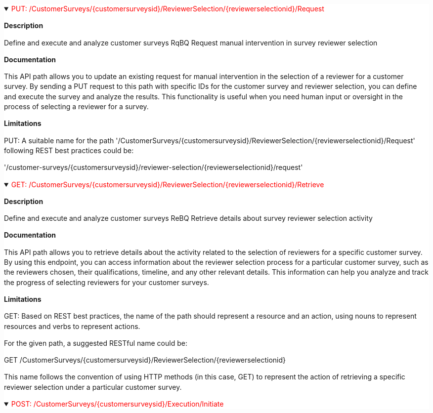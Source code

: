 <details open>
  <summary><span style='color:red;'>PUT: /CustomerSurveys/{customersurveysid}/ReviewerSelection/{reviewerselectionid}/Request</span></summary>

  **Description**

  Define and execute and analyze customer surveys RqBQ Request manual intervention in survey reviewer selection

  **Documentation**

  This API path allows you to update an existing request for manual intervention in the selection of a reviewer for a customer survey. By sending a PUT request to this path with specific IDs for the customer survey and reviewer selection, you can define and execute the survey and analyze the results. This functionality is useful when you need human input or oversight in the process of selecting a reviewer for a survey.

  **Limitations**

  PUT: A suitable name for the path '/CustomerSurveys/{customersurveysid}/ReviewerSelection/{reviewerselectionid}/Request' following REST best practices could be:

'/customer-surveys/{customersurveysid}/reviewer-selection/{reviewerselectionid}/request'

</details>

<details open>
  <summary><span style='color:red;'>GET: /CustomerSurveys/{customersurveysid}/ReviewerSelection/{reviewerselectionid}/Retrieve</span></summary>

  **Description**

  Define and execute and analyze customer surveys ReBQ Retrieve details about survey reviewer selection activity

  **Documentation**

  This API path allows you to retrieve details about the activity related to the selection of reviewers for a specific customer survey. By using this endpoint, you can access information about the reviewer selection process for a particular customer survey, such as the reviewers chosen, their qualifications, timeline, and any other relevant details. This information can help you analyze and track the progress of selecting reviewers for your customer surveys.

  **Limitations**

  GET: Based on REST best practices, the name of the path should represent a resource and an action, using nouns to represent resources and verbs to represent actions. 

For the given path, a suggested RESTful name could be:

GET /CustomerSurveys/{customersurveysid}/ReviewerSelection/{reviewerselectionid} 

This name follows the convention of using HTTP methods (in this case, GET) to represent the action of retrieving a specific reviewer selection under a particular customer survey.

</details>

<details open>
  <summary><span style='color:red;'>POST: /CustomerSurveys/{customersurveysid}/Execution/Initiate</span></summary>
